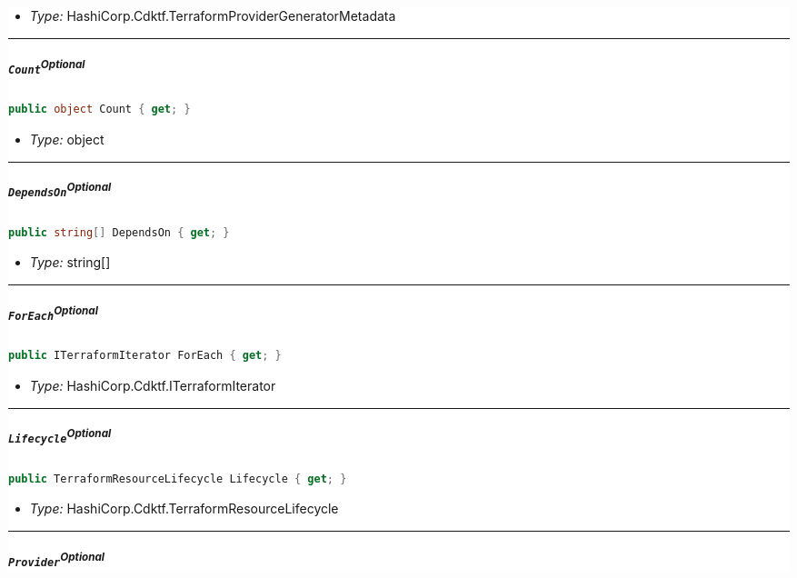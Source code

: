 - *Type:* HashiCorp.Cdktf.TerraformProviderGeneratorMetadata

---

##### `Count`<sup>Optional</sup> <a name="Count" id="@cdktf/provider-cloudflare.dataCloudflareAuthenticatedOriginPullsCertificate.DataCloudflareAuthenticatedOriginPullsCertificate.property.count"></a>

```csharp
public object Count { get; }
```

- *Type:* object

---

##### `DependsOn`<sup>Optional</sup> <a name="DependsOn" id="@cdktf/provider-cloudflare.dataCloudflareAuthenticatedOriginPullsCertificate.DataCloudflareAuthenticatedOriginPullsCertificate.property.dependsOn"></a>

```csharp
public string[] DependsOn { get; }
```

- *Type:* string[]

---

##### `ForEach`<sup>Optional</sup> <a name="ForEach" id="@cdktf/provider-cloudflare.dataCloudflareAuthenticatedOriginPullsCertificate.DataCloudflareAuthenticatedOriginPullsCertificate.property.forEach"></a>

```csharp
public ITerraformIterator ForEach { get; }
```

- *Type:* HashiCorp.Cdktf.ITerraformIterator

---

##### `Lifecycle`<sup>Optional</sup> <a name="Lifecycle" id="@cdktf/provider-cloudflare.dataCloudflareAuthenticatedOriginPullsCertificate.DataCloudflareAuthenticatedOriginPullsCertificate.property.lifecycle"></a>

```csharp
public TerraformResourceLifecycle Lifecycle { get; }
```

- *Type:* HashiCorp.Cdktf.TerraformResourceLifecycle

---

##### `Provider`<sup>Optional</sup> <a name="Provider" id="@cdktf/provider-cloudflare.dataCloudflareAuthenticatedOriginPullsCertificate.DataCloudflareAuthenticatedOriginPullsCertificate.property.provider"></a>
